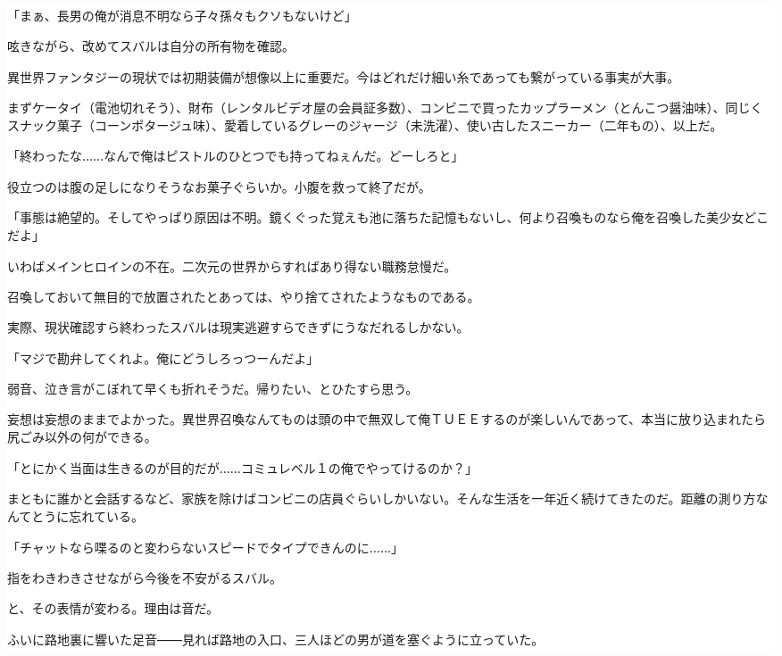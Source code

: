 「まぁ、長男の俺が消息不明なら子々孫々もクソもないけど」

呟きながら、改めてスバルは自分の所有物を確認。

異世界ファンタジーの現状では初期装備が想像以上に重要だ。今はどれだけ細い糸であっても繋がっている事実が大事。

まずケータイ（電池切れそう）、財布（レンタルビデオ屋の会員証多数）、コンビニで買ったカップラーメン（とんこつ醤油味）、同じくスナック菓子（コーンポタージュ味）、愛着しているグレーのジャージ（未洗濯）、使い古したスニーカー（二年もの）、以上だ。

「終わったな……なんで俺はピストルのひとつでも持ってねぇんだ。どーしろと」

役立つのは腹の足しになりそうなお菓子ぐらいか。小腹を救って終了だが。

「事態は絶望的。そしてやっぱり原因は不明。鏡くぐった覚えも池に落ちた記憶もないし、何より召喚ものなら俺を召喚した美少女どこだよ」

いわばメインヒロインの不在。二次元の世界からすればあり得ない職務怠慢だ。

召喚しておいて無目的で放置されたとあっては、やり捨てされたようなものである。

実際、現状確認すら終わったスバルは現実逃避すらできずにうなだれるしかない。

「マジで勘弁してくれよ。俺にどうしろっつーんだよ」

弱音、泣き言がこぼれて早くも折れそうだ。帰りたい、とひたすら思う。

妄想は妄想のままでよかった。異世界召喚なんてものは頭の中で無双して俺ＴＵＥＥするのが楽しいんであって、本当に放り込まれたら尻ごみ以外の何ができる。

「とにかく当面は生きるのが目的だが……コミュレベル１の俺でやってけるのか？」

まともに誰かと会話するなど、家族を除けばコンビニの店員ぐらいしかいない。そんな生活を一年近く続けてきたのだ。距離の測り方なんてとうに忘れている。

「チャットなら喋るのと変わらないスピードでタイプできんのに……」

指をわきわきさせながら今後を不安がるスバル。

と、その表情が変わる。理由は音だ。

ふいに路地裏に響いた足音――見れば路地の入口、三人ほどの男が道を塞ぐように立っていた。

